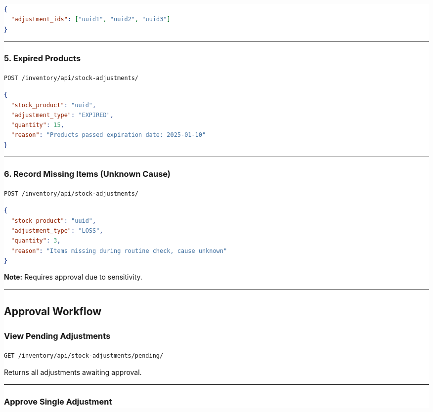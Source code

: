 ```json
{
  "adjustment_ids": ["uuid1", "uuid2", "uuid3"]
}
```

---

### 5. Expired Products

```http
POST /inventory/api/stock-adjustments/
```

```json
{
  "stock_product": "uuid",
  "adjustment_type": "EXPIRED",
  "quantity": 15,
  "reason": "Products passed expiration date: 2025-01-10"
}
```

---

### 6. Record Missing Items (Unknown Cause)

```http
POST /inventory/api/stock-adjustments/
```

```json
{
  "stock_product": "uuid",
  "adjustment_type": "LOSS",
  "quantity": 3,
  "reason": "Items missing during routine check, cause unknown"
}
```

**Note:** Requires approval due to sensitivity.

---

## Approval Workflow

### View Pending Adjustments

```http
GET /inventory/api/stock-adjustments/pending/
```

Returns all adjustments awaiting approval.

---

### Approve Single Adjustment
